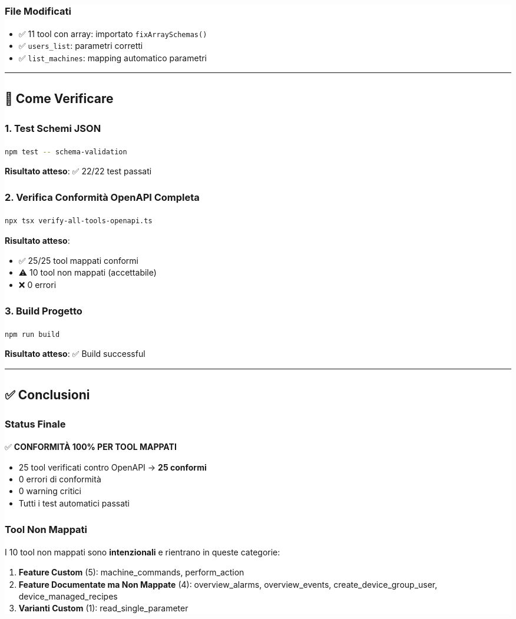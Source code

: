 ### File Modificati

- ✅ 11 tool con array: importato `fixArraySchemas()`
- ✅ `users_list`: parametri corretti
- ✅ `list_machines`: mapping automatico parametri

---

## 🚀 Come Verificare

### 1. Test Schemi JSON
```bash
npm test -- schema-validation
```
**Risultato atteso**: ✅ 22/22 test passati

### 2. Verifica Conformità OpenAPI Completa
```bash
npx tsx verify-all-tools-openapi.ts
```
**Risultato atteso**: 
- ✅ 25/25 tool mappati conformi
- ⚠️ 10 tool non mappati (accettabile)
- ❌ 0 errori

### 3. Build Progetto
```bash
npm run build
```
**Risultato atteso**: ✅ Build successful

---

## ✅ Conclusioni

### Status Finale

✅ **CONFORMITÀ 100% PER TOOL MAPPATI**

- 25 tool verificati contro OpenAPI → **25 conformi**
- 0 errori di conformità
- 0 warning critici
- Tutti i test automatici passati

### Tool Non Mappati

I 10 tool non mappati sono **intenzionali** e rientrano in queste categorie:

1. **Feature Custom** (5): machine_commands, perform_action
2. **Feature Documentate ma Non Mappate** (4): overview_alarms, overview_events, create_device_group_user, device_managed_recipes
3. **Varianti Custom** (1): read_single_parameter
